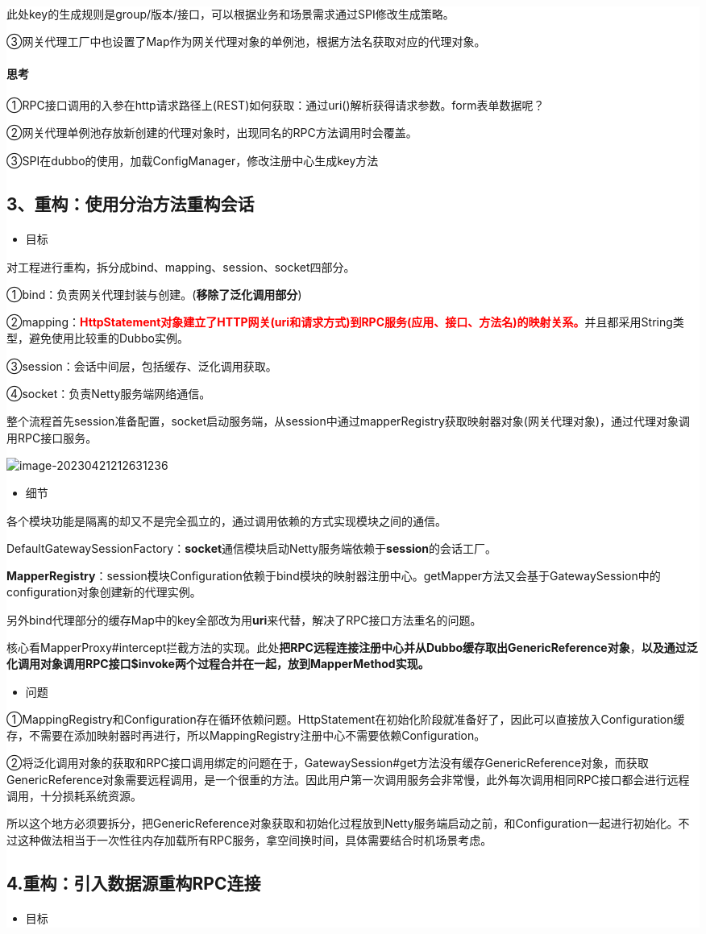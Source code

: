 此处key的生成规则是group/版本/接口，可以根据业务和场景需求通过SPI修改生成策略。

③网关代理工厂中也设置了Map作为网关代理对象的单例池，根据方法名获取对应的代理对象。

#### 思考

①RPC接口调用的入参在http请求路径上(REST)如何获取：通过uri()解析获得请求参数。form表单数据呢？

②网关代理单例池存放新创建的代理对象时，出现同名的RPC方法调用时会覆盖。

③SPI在dubbo的使用，加载ConfigManager，修改注册中心生成key方法

## 3、重构：使用分治方法重构会话

- 目标

对工程进行重构，拆分成bind、mapping、session、socket四部分。

①bind：负责网关代理封装与创建。(**移除了泛化调用部分**)

②mapping：<font color="red">**HttpStatement对象建立了HTTP网关(uri和请求方式)到RPC服务(应用、接口、方法名)的映射关系。**</font>并且都采用String类型，避免使用比较重的Dubbo实例。

③session：会话中间层，包括缓存、泛化调用获取。

④socket：负责Netty服务端网络通信。

整个流程首先session准备配置，socket启动服务端，从session中通过mapperRegistry获取映射器对象(网关代理对象)，通过代理对象调用RPC接口服务。

![image-20230421212631236](https://jsd.cdn.zzko.cn/gh/blage-coding/picx-images-hosting@master/20230515/image-20230421212631236.7h564ayeyxk0.webp)

- 细节

各个模块功能是隔离的却又不是完全孤立的，通过调用依赖的方式实现模块之间的通信。

DefaultGatewaySessionFactory：**socket**通信模块启动Netty服务端依赖于**session**的会话工厂。

**MapperRegistry**：session模块Configuration依赖于bind模块的映射器注册中心。getMapper方法又会基于GatewaySession中的configuration对象创建新的代理实例。

另外bind代理部分的缓存Map中的key全部改为用**uri**来代替，解决了RPC接口方法重名的问题。

核心看MapperProxy#intercept拦截方法的实现。此处**把RPC远程连接注册中心并从Dubbo缓存取出GenericReference对象**，**以及通过泛化调用对象调用RPC接口$invoke两个过程合并在一起，放到MapperMethod实现。**

- 问题

①MappingRegistry和Configuration存在循环依赖问题。HttpStatement在初始化阶段就准备好了，因此可以直接放入Configuration缓存，不需要在添加映射器时再进行，所以MappingRegistry注册中心不需要依赖Configuration。

②将泛化调用对象的获取和RPC接口调用绑定的问题在于，GatewaySession#get方法没有缓存GenericReference对象，而获取GenericReference对象需要远程调用，是一个很重的方法。因此用户第一次调用服务会非常慢，此外每次调用相同RPC接口都会进行远程调用，十分损耗系统资源。

所以这个地方必须要拆分，把GenericReference对象获取和初始化过程放到Netty服务端启动之前，和Configuration一起进行初始化。不过这种做法相当于一次性往内存加载所有RPC服务，拿空间换时间，具体需要结合时机场景考虑。

## 4.重构：引入数据源重构RPC连接

- 目标
